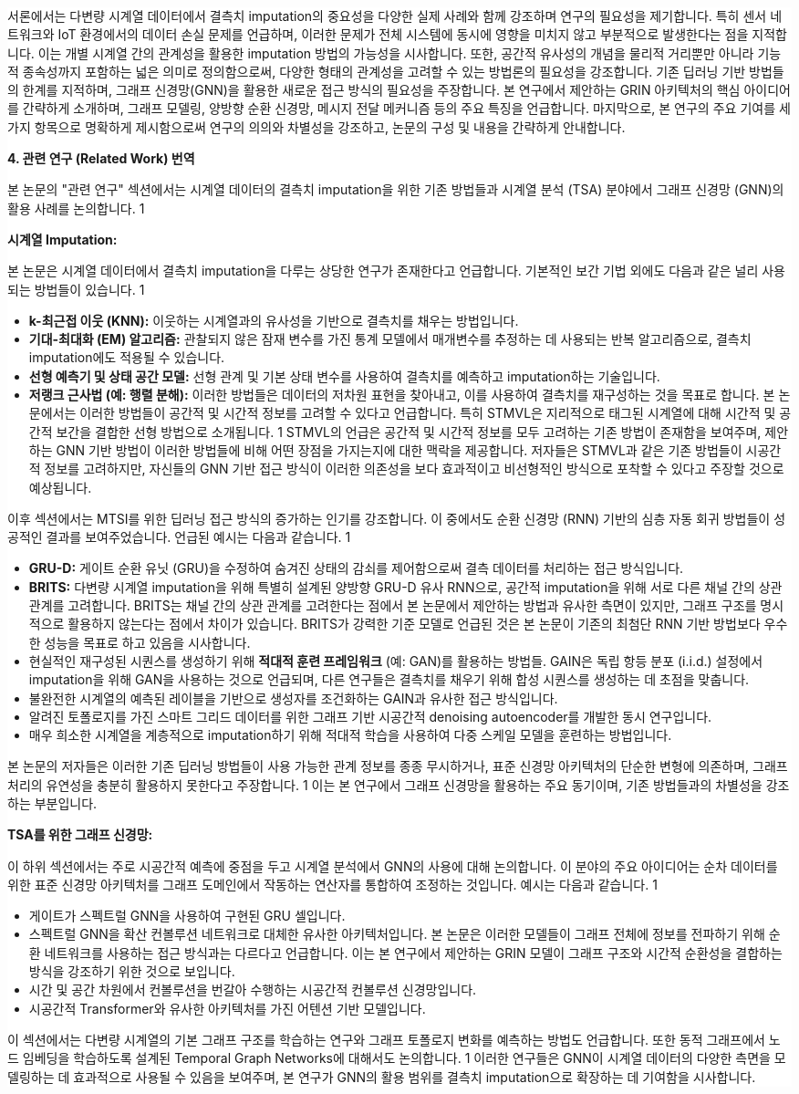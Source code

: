 서론에서는 다변량 시계열 데이터에서 결측치 imputation의 중요성을 다양한 실제 사례와 함께 강조하며 연구의 필요성을 제기합니다. 특히 센서 네트워크와 IoT 환경에서의 데이터 손실 문제를 언급하며, 이러한 문제가 전체 시스템에 동시에 영향을 미치지 않고 부분적으로 발생한다는 점을 지적합니다. 이는 개별 시계열 간의 관계성을 활용한 imputation 방법의 가능성을 시사합니다. 또한, 공간적 유사성의 개념을 물리적 거리뿐만 아니라 기능적 종속성까지 포함하는 넓은 의미로 정의함으로써, 다양한 형태의 관계성을 고려할 수 있는 방법론의 필요성을 강조합니다. 기존 딥러닝 기반 방법들의 한계를 지적하며, 그래프 신경망(GNN)을 활용한 새로운 접근 방식의 필요성을 주장합니다. 본 연구에서 제안하는 GRIN 아키텍처의 핵심 아이디어를 간략하게 소개하며, 그래프 모델링, 양방향 순환 신경망, 메시지 전달 메커니즘 등의 주요 특징을 언급합니다. 마지막으로, 본 연구의 주요 기여를 세 가지 항목으로 명확하게 제시함으로써 연구의 의의와 차별성을 강조하고, 논문의 구성 및 내용을 간략하게 안내합니다.

**4. 관련 연구 (Related Work) 번역**

본 논문의 "관련 연구" 섹션에서는 시계열 데이터의 결측치 imputation을 위한 기존 방법들과 시계열 분석 (TSA) 분야에서 그래프 신경망 (GNN)의 활용 사례를 논의합니다. 1

**시계열 Imputation:**

본 논문은 시계열 데이터에서 결측치 imputation을 다루는 상당한 연구가 존재한다고 언급합니다. 기본적인 보간 기법 외에도 다음과 같은 널리 사용되는 방법들이 있습니다. 1

- **k-최근접 이웃 (KNN):** 이웃하는 시계열과의 유사성을 기반으로 결측치를 채우는 방법입니다.
- **기대-최대화 (EM) 알고리즘:** 관찰되지 않은 잠재 변수를 가진 통계 모델에서 매개변수를 추정하는 데 사용되는 반복 알고리즘으로, 결측치 imputation에도 적용될 수 있습니다.
- **선형 예측기 및 상태 공간 모델:** 선형 관계 및 기본 상태 변수를 사용하여 결측치를 예측하고 imputation하는 기술입니다.
- **저랭크 근사법 (예: 행렬 분해):** 이러한 방법들은 데이터의 저차원 표현을 찾아내고, 이를 사용하여 결측치를 재구성하는 것을 목표로 합니다. 본 논문에서는 이러한 방법들이 공간적 및 시간적 정보를 고려할 수 있다고 언급합니다. 특히 STMVL은 지리적으로 태그된 시계열에 대해 시간적 및 공간적 보간을 결합한 선형 방법으로 소개됩니다. 1 STMVL의 언급은 공간적 및 시간적 정보를 모두 고려하는 기존 방법이 존재함을 보여주며, 제안하는 GNN 기반 방법이 이러한 방법들에 비해 어떤 장점을 가지는지에 대한 맥락을 제공합니다. 저자들은 STMVL과 같은 기존 방법들이 시공간적 정보를 고려하지만, 자신들의 GNN 기반 접근 방식이 이러한 의존성을 보다 효과적이고 비선형적인 방식으로 포착할 수 있다고 주장할 것으로 예상됩니다.

이후 섹션에서는 MTSI를 위한 딥러닝 접근 방식의 증가하는 인기를 강조합니다. 이 중에서도 순환 신경망 (RNN) 기반의 심층 자동 회귀 방법들이 성공적인 결과를 보여주었습니다. 언급된 예시는 다음과 같습니다. 1

- **GRU-D:** 게이트 순환 유닛 (GRU)을 수정하여 숨겨진 상태의 감쇠를 제어함으로써 결측 데이터를 처리하는 접근 방식입니다.
- **BRITS:** 다변량 시계열 imputation을 위해 특별히 설계된 양방향 GRU-D 유사 RNN으로, 공간적 imputation을 위해 서로 다른 채널 간의 상관 관계를 고려합니다. BRITS는 채널 간의 상관 관계를 고려한다는 점에서 본 논문에서 제안하는 방법과 유사한 측면이 있지만, 그래프 구조를 명시적으로 활용하지 않는다는 점에서 차이가 있습니다. BRITS가 강력한 기준 모델로 언급된 것은 본 논문이 기존의 최첨단 RNN 기반 방법보다 우수한 성능을 목표로 하고 있음을 시사합니다.
- 현실적인 재구성된 시퀀스를 생성하기 위해 **적대적 훈련 프레임워크** (예: GAN)를 활용하는 방법들. GAIN은 독립 항등 분포 (i.i.d.) 설정에서 imputation을 위해 GAN을 사용하는 것으로 언급되며, 다른 연구들은 결측치를 채우기 위해 합성 시퀀스를 생성하는 데 초점을 맞춥니다.
- 불완전한 시계열의 예측된 레이블을 기반으로 생성자를 조건화하는 GAIN과 유사한 접근 방식입니다.
- 알려진 토폴로지를 가진 스마트 그리드 데이터를 위한 그래프 기반 시공간적 denoising autoencoder를 개발한 동시 연구입니다.
- 매우 희소한 시계열을 계층적으로 imputation하기 위해 적대적 학습을 사용하여 다중 스케일 모델을 훈련하는 방법입니다.

본 논문의 저자들은 이러한 기존 딥러닝 방법들이 사용 가능한 관계 정보를 종종 무시하거나, 표준 신경망 아키텍처의 단순한 변형에 의존하며, 그래프 처리의 유연성을 충분히 활용하지 못한다고 주장합니다. 1 이는 본 연구에서 그래프 신경망을 활용하는 주요 동기이며, 기존 방법들과의 차별성을 강조하는 부분입니다.

**TSA를 위한 그래프 신경망:**

이 하위 섹션에서는 주로 시공간적 예측에 중점을 두고 시계열 분석에서 GNN의 사용에 대해 논의합니다. 이 분야의 주요 아이디어는 순차 데이터를 위한 표준 신경망 아키텍처를 그래프 도메인에서 작동하는 연산자를 통합하여 조정하는 것입니다. 예시는 다음과 같습니다. 1

- 게이트가 스펙트럴 GNN을 사용하여 구현된 GRU 셀입니다.
- 스펙트럴 GNN을 확산 컨볼루션 네트워크로 대체한 유사한 아키텍처입니다. 본 논문은 이러한 모델들이 그래프 전체에 정보를 전파하기 위해 순환 네트워크를 사용하는 접근 방식과는 다르다고 언급합니다. 이는 본 연구에서 제안하는 GRIN 모델이 그래프 구조와 시간적 순환성을 결합하는 방식을 강조하기 위한 것으로 보입니다.
- 시간 및 공간 차원에서 컨볼루션을 번갈아 수행하는 시공간적 컨볼루션 신경망입니다.
- 시공간적 Transformer와 유사한 아키텍처를 가진 어텐션 기반 모델입니다.

이 섹션에서는 다변량 시계열의 기본 그래프 구조를 학습하는 연구와 그래프 토폴로지 변화를 예측하는 방법도 언급합니다. 또한 동적 그래프에서 노드 임베딩을 학습하도록 설계된 Temporal Graph Networks에 대해서도 논의합니다. 1 이러한 연구들은 GNN이 시계열 데이터의 다양한 측면을 모델링하는 데 효과적으로 사용될 수 있음을 보여주며, 본 연구가 GNN의 활용 범위를 결측치 imputation으로 확장하는 데 기여함을 시사합니다.
